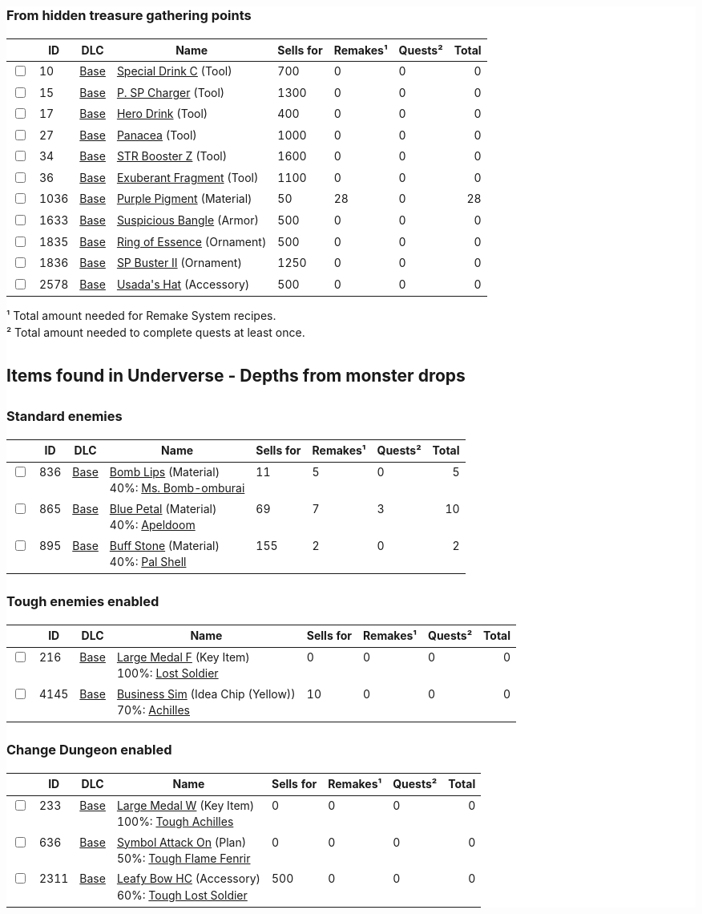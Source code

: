 ### From hidden treasure gathering points

|    | ID | DLC | Name | Sells for | Remakes¹ | Quests² | Total |
| -- | -- | --- | ---- | --------- | -------- | ------- | ----: |
| <input type="checkbox" id="rb2-item-0-10" class="trackbox" /> | 10 | [Base](/neptunia/rb2/dlc/0-base.html) | [Special Drink C](/neptunia/rb2/item/0-10-special-drink-c.html) (Tool) | 700 | 0 | 0 | 0 |
| <input type="checkbox" id="rb2-item-0-15" class="trackbox" /> | 15 | [Base](/neptunia/rb2/dlc/0-base.html) | [P. SP Charger](/neptunia/rb2/item/0-15-p-sp-charger.html) (Tool) | 1300 | 0 | 0 | 0 |
| <input type="checkbox" id="rb2-item-0-17" class="trackbox" /> | 17 | [Base](/neptunia/rb2/dlc/0-base.html) | [Hero Drink](/neptunia/rb2/item/0-17-hero-drink.html) (Tool) | 400 | 0 | 0 | 0 |
| <input type="checkbox" id="rb2-item-0-27" class="trackbox" /> | 27 | [Base](/neptunia/rb2/dlc/0-base.html) | [Panacea](/neptunia/rb2/item/0-27-panacea.html) (Tool) | 1000 | 0 | 0 | 0 |
| <input type="checkbox" id="rb2-item-0-34" class="trackbox" /> | 34 | [Base](/neptunia/rb2/dlc/0-base.html) | [STR Booster Z](/neptunia/rb2/item/0-34-str-booster-z.html) (Tool) | 1600 | 0 | 0 | 0 |
| <input type="checkbox" id="rb2-item-0-36" class="trackbox" /> | 36 | [Base](/neptunia/rb2/dlc/0-base.html) | [Exuberant Fragment](/neptunia/rb2/item/0-36-exuberant-fragment.html) (Tool) | 1100 | 0 | 0 | 0 |
| <input type="checkbox" id="rb2-item-0-1036" class="trackbox" /> | 1036 | [Base](/neptunia/rb2/dlc/0-base.html) | [Purple Pigment](/neptunia/rb2/item/0-1036-purple-pigment.html) (Material) | 50 | 28 | 0 | 28 |
| <input type="checkbox" id="rb2-item-0-1633" class="trackbox" /> | 1633 | [Base](/neptunia/rb2/dlc/0-base.html) | [Suspicious Bangle](/neptunia/rb2/item/0-1633-suspicious-bangle.html) (Armor) | 500 | 0 | 0 | 0 |
| <input type="checkbox" id="rb2-item-0-1835" class="trackbox" /> | 1835 | [Base](/neptunia/rb2/dlc/0-base.html) | [Ring of Essence](/neptunia/rb2/item/0-1835-ring-of-essence.html) (Ornament) | 500 | 0 | 0 | 0 |
| <input type="checkbox" id="rb2-item-0-1836" class="trackbox" /> | 1836 | [Base](/neptunia/rb2/dlc/0-base.html) | [SP Buster II](/neptunia/rb2/item/0-1836-sp-buster-ii.html) (Ornament) | 1250 | 0 | 0 | 0 |
| <input type="checkbox" id="rb2-item-0-2578" class="trackbox" /> | 2578 | [Base](/neptunia/rb2/dlc/0-base.html) | [Usada's Hat](/neptunia/rb2/item/0-2578-usadas-hat.html) (Accessory) | 500 | 0 | 0 | 0 |

¹ Total amount needed for Remake System recipes.<br />² Total amount needed to complete quests at least once.

## Items found in Underverse - Depths from monster drops


### Standard enemies

|    | ID | DLC | Name | Sells for | Remakes¹ | Quests² | Total |
| -- | -- | --- | ---- | --------- | -------- | ------- | ----: |
| <input type="checkbox" id="rb2-item-0-836" class="trackbox" /> | 836 | [Base](/neptunia/rb2/dlc/0-base.html) | [Bomb Lips](/neptunia/rb2/item/0-836-bomb-lips.html) (Material)<br />40%: [Ms. Bomb-omburai](/neptunia/rb2/monster/0-179-ms-bomb-omburai.html) | 11 | 5 | 0 | 5 |
| <input type="checkbox" id="rb2-item-0-865" class="trackbox" /> | 865 | [Base](/neptunia/rb2/dlc/0-base.html) | [Blue Petal](/neptunia/rb2/item/0-865-blue-petal.html) (Material)<br />40%: [Apeldoom](/neptunia/rb2/monster/0-180-apeldoom.html) | 69 | 7 | 3 | 10 |
| <input type="checkbox" id="rb2-item-0-895" class="trackbox" /> | 895 | [Base](/neptunia/rb2/dlc/0-base.html) | [Buff Stone](/neptunia/rb2/item/0-895-buff-stone.html) (Material)<br />40%: [Pal Shell](/neptunia/rb2/monster/0-182-pal-shell.html) | 155 | 2 | 0 | 2 |

### Tough enemies enabled

|    | ID | DLC | Name | Sells for | Remakes¹ | Quests² | Total |
| -- | -- | --- | ---- | --------- | -------- | ------- | ----: |
| <input type="checkbox" id="rb2-item-0-216" class="trackbox" /> | 216 | [Base](/neptunia/rb2/dlc/0-base.html) | [Large Medal F](/neptunia/rb2/item/0-216-large-medal-f.html) (Key Item)<br />100%: [Lost Soldier](/neptunia/rb2/monster/0-177-lost-soldier.html) | 0 | 0 | 0 | 0 |
| <input type="checkbox" id="rb2-item-0-4145" class="trackbox" /> | 4145 | [Base](/neptunia/rb2/dlc/0-base.html) | [Business Sim](/neptunia/rb2/item/0-4145-business-sim.html) (Idea Chip (Yellow))<br />70%: [Achilles](/neptunia/rb2/monster/0-178-achilles.html) | 10 | 0 | 0 | 0 |

### Change Dungeon enabled

|    | ID | DLC | Name | Sells for | Remakes¹ | Quests² | Total |
| -- | -- | --- | ---- | --------- | -------- | ------- | ----: |
| <input type="checkbox" id="rb2-item-0-233" class="trackbox" /> | 233 | [Base](/neptunia/rb2/dlc/0-base.html) | [Large Medal W](/neptunia/rb2/item/0-233-large-medal-w.html) (Key Item)<br />100%: [Tough Achilles](/neptunia/rb2/monster/0-392-tough-achilles.html) | 0 | 0 | 0 | 0 |
| <input type="checkbox" id="rb2-item-0-636" class="trackbox" /> | 636 | [Base](/neptunia/rb2/dlc/0-base.html) | [Symbol Attack On](/neptunia/rb2/item/0-636-symbol-attack-on.html) (Plan)<br />50%: [Tough Flame Fenrir](/neptunia/rb2/monster/0-390-tough-flame-fenrir.html) | 0 | 0 | 0 | 0 |
| <input type="checkbox" id="rb2-item-0-2311" class="trackbox" /> | 2311 | [Base](/neptunia/rb2/dlc/0-base.html) | [Leafy Bow HC](/neptunia/rb2/item/0-2311-leafy-bow-hc.html) (Accessory)<br />60%: [Tough Lost Soldier](/neptunia/rb2/monster/0-391-tough-lost-soldier.html) | 500 | 0 | 0 | 0 |
